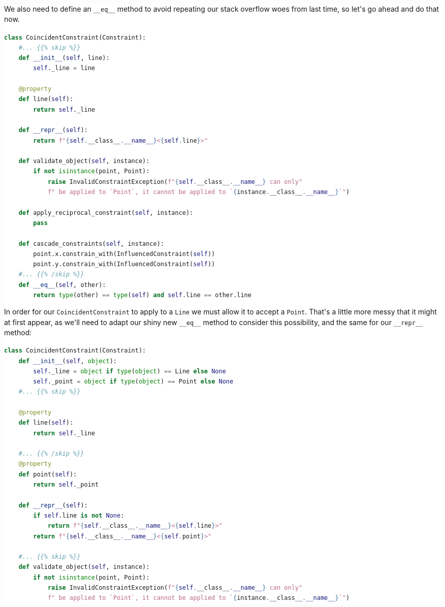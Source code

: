 ```python
```

We also need to define an `__eq__` method to avoid repeating our stack overflow woes from last time, so let's go ahead and do that now.

```python
class CoincidentConstraint(Constraint):
    #... {{% skip %}}
    def __init__(self, line):
        self._line = line

    @property
    def line(self):
        return self._line

    def __repr__(self):
        return f"{self.__class__.__name__}<{self.line}>"

    def validate_object(self, instance):
        if not isinstance(point, Point):
            raise InvalidConstraintException(f"{self.__class__.__name__} can only"
            f" be applied to `Point`, it cannot be applied to `{instance.__class__.__name__}`")

    def apply_reciprocal_constraint(self, instance):
        pass

    def cascade_constraints(self, instance):
        point.x.constrain_with(InfluencedConstraint(self))
        point.y.constrain_with(InfluencedConstraint(self))
    #... {{% /skip %}}
    def __eq__(self, other):
        return type(other) == type(self) and self.line == other.line
```

In order for our `CoincidentConstraint` to apply to a `Line` we must allow it to accept a `Point`. That's a little more messy that it might at first appear, as we'll need to adapt our shiny new `__eq__` method to consider this possibility, and the same for our `__repr__` method:

```python
class CoincidentConstraint(Constraint):
    def __init__(self, object):
        self._line = object if type(object) == Line else None
        self._point = object if type(object) == Point else None
    #... {{% skip %}}

    @property
    def line(self):
        return self._line

    #... {{% /skip %}}
    @property
    def point(self):
        return self._point

    def __repr__(self):
        if self.line is not None:
            return f"{self.__class__.__name__}<{self.line}>"
        return f"{self.__class__.__name__}<{self.point}>"

    #... {{% skip %}}
    def validate_object(self, instance):
        if not isinstance(point, Point):
            raise InvalidConstraintException(f"{self.__class__.__name__} can only"
            f" be applied to `Point`, it cannot be applied to `{instance.__class__.__name__}`")

```